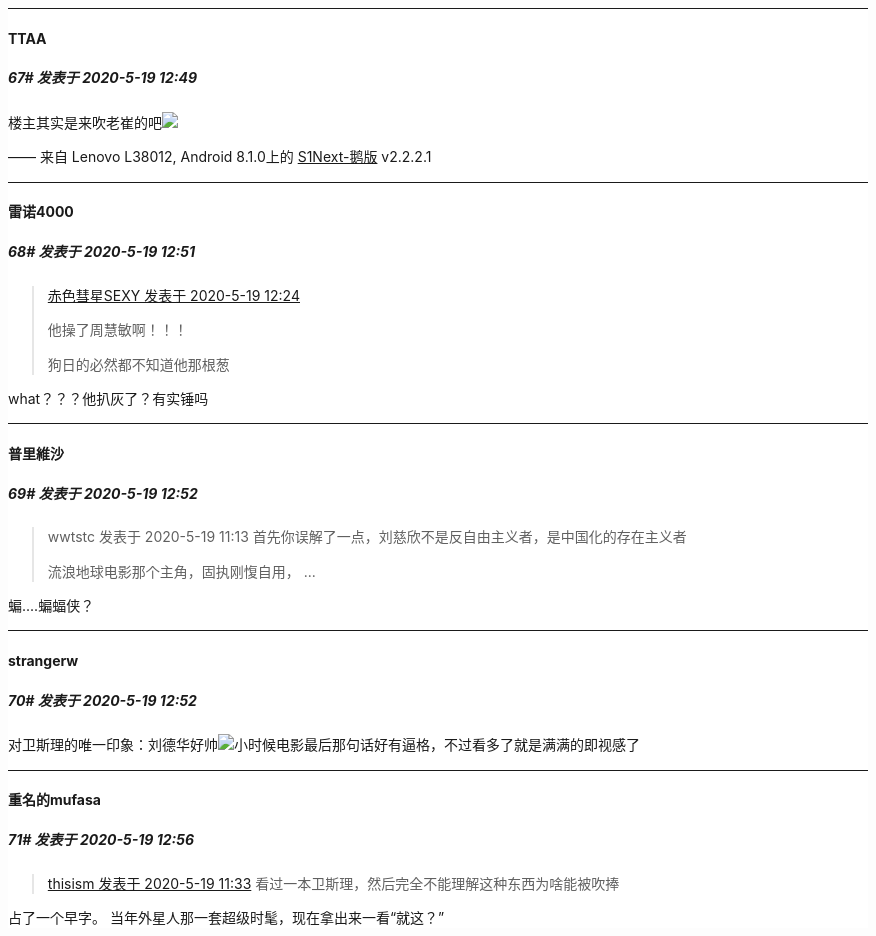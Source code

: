 
-----

####  TTAA  
##### 67#       发表于 2020-5-19 12:49


楼主其实是来吹老崔的吧<img src="https://static.saraba1st.com/image/smiley/face2017/037.png" referrerpolicy="no-referrer">

—— 来自 Lenovo L38012, Android 8.1.0上的 [S1Next-鹅版](https://github.com/ykrank/S1-Next/releases) v2.2.2.1


-----

####  雷诺4000  
##### 68#       发表于 2020-5-19 12:51


<blockquote><a href="httphttps://bbs.saraba1st.com/2b/forum.php?mod=redirect&amp;goto=findpost&amp;pid=47473762&amp;ptid=1936091" target="_blank">赤色彗星SEXY 发表于 2020-5-19 12:24</a>

他操了周慧敏啊！！！

狗日的必然都不知道他那根葱</blockquote>
what？？？他扒灰了？有实锤吗


-----

####  普里維沙  
##### 69#       发表于 2020-5-19 12:52


<blockquote>wwtstc 发表于 2020-5-19 11:13
首先你误解了一点，刘慈欣不是反自由主义者，是中国化的存在主义者

流浪地球电影那个主角，固执刚愎自用， ...</blockquote>
蝙....蝙蝠侠？


-----

####  strangerw  
##### 70#       发表于 2020-5-19 12:52


对卫斯理的唯一印象：刘德华好帅<img src="https://static.saraba1st.com/image/smiley/face2017/072.png" referrerpolicy="no-referrer">小时候电影最后那句话好有逼格，不过看多了就是满满的即视感了


-----

####  重名的mufasa  
##### 71#       发表于 2020-5-19 12:56


<blockquote><a href="httphttps://bbs.saraba1st.com/2b/forum.php?mod=redirect&amp;goto=findpost&amp;pid=47473066&amp;ptid=1936091" target="_blank">thisism 发表于 2020-5-19 11:33</a>
看过一本卫斯理，然后完全不能理解这种东西为啥能被吹捧</blockquote>
占了一个早字。
当年外星人那一套超级时髦，现在拿出来一看“就这？”
